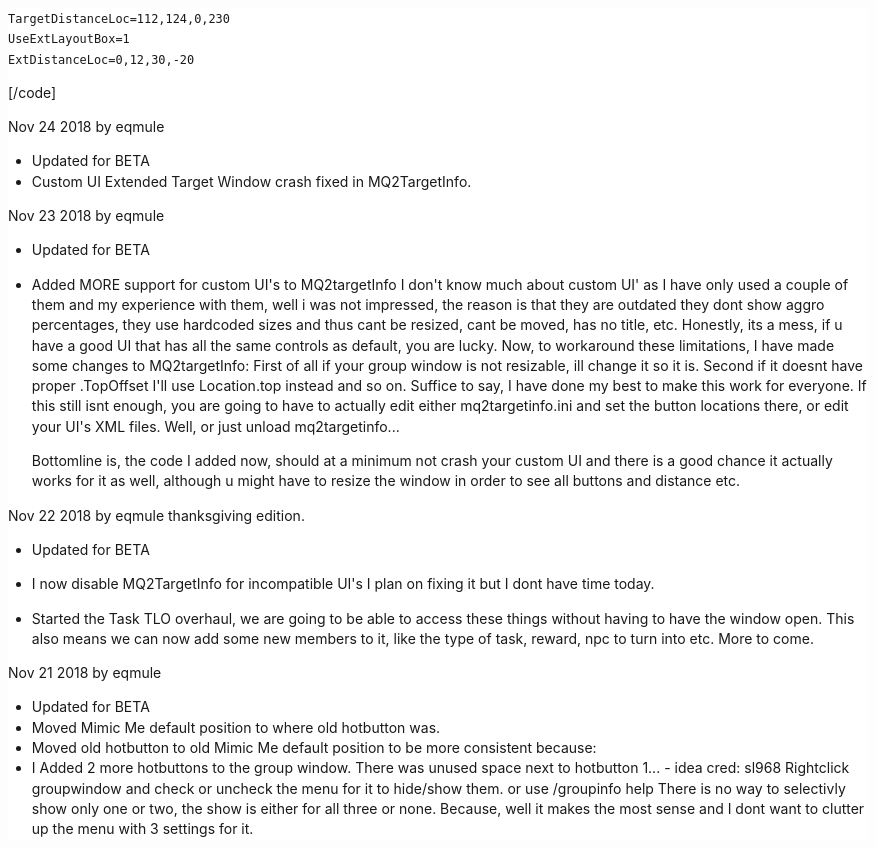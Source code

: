 	TargetDistanceLoc=112,124,0,230
	UseExtLayoutBox=1
	ExtDistanceLoc=0,12,30,-20
  [/code]



Nov 24 2018 by eqmule
- Updated for BETA
- Custom UI Extended Target Window crash fixed in MQ2TargetInfo.

Nov 23 2018 by eqmule
- Updated for BETA
- Added MORE support for custom UI's to MQ2targetInfo
  I don't know much about custom UI' as I have only used a couple of them
  and my experience with them, well i was not impressed, the reason is that they are outdated
  they dont show aggro percentages, they use hardcoded sizes and thus cant be resized, cant be moved, has no title, etc.
  Honestly, its a mess, if u have a good UI that has all the same controls as default, you are lucky.
  Now, to workaround these limitations, I have made some changes to MQ2targetInfo:
  First of all if your group window is not resizable, ill change it so it is.
  Second if it doesnt have proper .TopOffset I'll use Location.top instead and so on.
  Suffice to say, I have done my best to make this work for everyone.
  If this still isnt enough, you are going to have to actually edit either mq2targetinfo.ini
  and set the button locations there, or edit your UI's XML files.
  Well, or just unload mq2targetinfo...

  Bottomline is, the code I added now, should at a minimum not crash your custom UI
  and there is a good chance it actually works for it as well, although u might have to resize the window
  in order to see all buttons and distance etc.

Nov 22 2018 by eqmule thanksgiving edition.
- Updated for BETA
- I now disable MQ2TargetInfo for incompatible UI's
  I plan on fixing it but I dont have time today.

- Started the Task TLO overhaul, we are going to be able to access these things without having to have the window open.
  This also means we can now add some new members to it, like the type of task, reward, npc to turn into etc.
  More to come.

Nov 21 2018 by eqmule
- Updated for BETA
- Moved Mimic Me default position to where old hotbutton was.
- Moved old hotbutton to old Mimic Me default position to be more consistent because:
- I Added 2 more hotbuttons to the group window. There was unused space next to hotbutton 1... - idea cred: sl968
  Rightclick groupwindow and check or uncheck the menu for it to hide/show them.
  or use /groupinfo help
  There is no way to selectivly show only one or two, the show is either for all three or none.
  Because, well it makes the most sense and I dont want to clutter up the menu with 3 settings for it.
